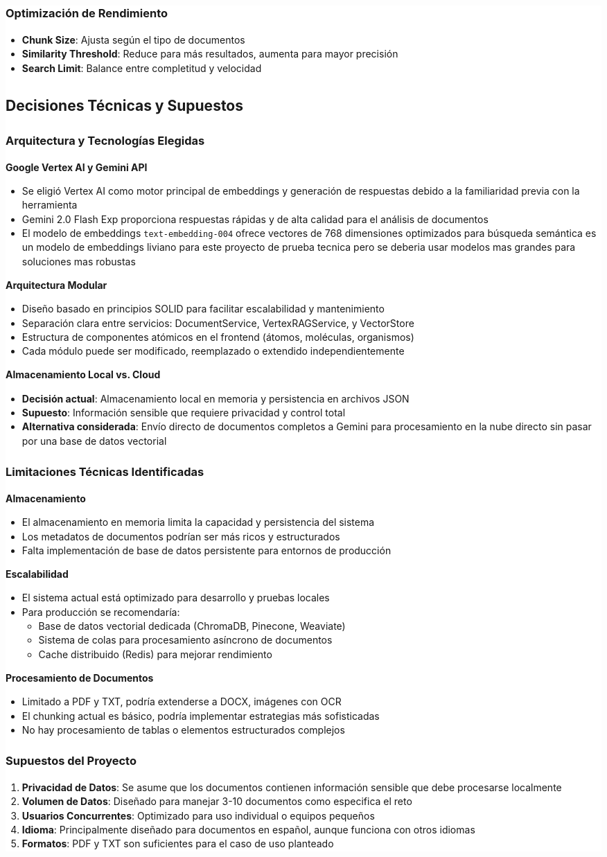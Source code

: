 ### Optimización de Rendimiento

- **Chunk Size**: Ajusta según el tipo de documentos
- **Similarity Threshold**: Reduce para más resultados, aumenta para mayor precisión
- **Search Limit**: Balance entre completitud y velocidad

## Decisiones Técnicas y Supuestos

### Arquitectura y Tecnologías Elegidas

**Google Vertex AI y Gemini API**
- Se eligió Vertex AI como motor principal de embeddings y generación de respuestas debido a la familiaridad previa con la herramienta
- Gemini 2.0 Flash Exp proporciona respuestas rápidas y de alta calidad para el análisis de documentos
- El modelo de embeddings `text-embedding-004` ofrece vectores de 768 dimensiones optimizados para búsqueda semántica es un modelo de embeddings liviano para este proyecto de prueba tecnica pero se deberia usar modelos mas grandes para soluciones mas robustas

**Arquitectura Modular**
- Diseño basado en principios SOLID para facilitar escalabilidad y mantenimiento
- Separación clara entre servicios: DocumentService, VertexRAGService, y VectorStore
- Estructura de componentes atómicos en el frontend (átomos, moléculas, organismos)
- Cada módulo puede ser modificado, reemplazado o extendido independientemente

**Almacenamiento Local vs. Cloud**
- **Decisión actual**: Almacenamiento local en memoria y persistencia en archivos JSON
- **Supuesto**: Información sensible que requiere privacidad y control total
- **Alternativa considerada**: Envío directo de documentos completos a Gemini para procesamiento en la nube directo sin pasar por una base de datos vectorial

### Limitaciones Técnicas Identificadas

**Almacenamiento**
- El almacenamiento en memoria limita la capacidad y persistencia del sistema
- Los metadatos de documentos podrían ser más ricos y estructurados
- Falta implementación de base de datos persistente para entornos de producción

**Escalabilidad**
- El sistema actual está optimizado para desarrollo y pruebas locales
- Para producción se recomendaría:
  - Base de datos vectorial dedicada (ChromaDB, Pinecone, Weaviate)
  - Sistema de colas para procesamiento asíncrono de documentos
  - Cache distribuido (Redis) para mejorar rendimiento

**Procesamiento de Documentos**
- Limitado a PDF y TXT, podría extenderse a DOCX, imágenes con OCR
- El chunking actual es básico, podría implementar estrategias más sofisticadas
- No hay procesamiento de tablas o elementos estructurados complejos

### Supuestos del Proyecto

1. **Privacidad de Datos**: Se asume que los documentos contienen información sensible que debe procesarse localmente
2. **Volumen de Datos**: Diseñado para manejar 3-10 documentos como especifica el reto
3. **Usuarios Concurrentes**: Optimizado para uso individual o equipos pequeños
4. **Idioma**: Principalmente diseñado para documentos en español, aunque funciona con otros idiomas
5. **Formatos**: PDF y TXT son suficientes para el caso de uso planteado
